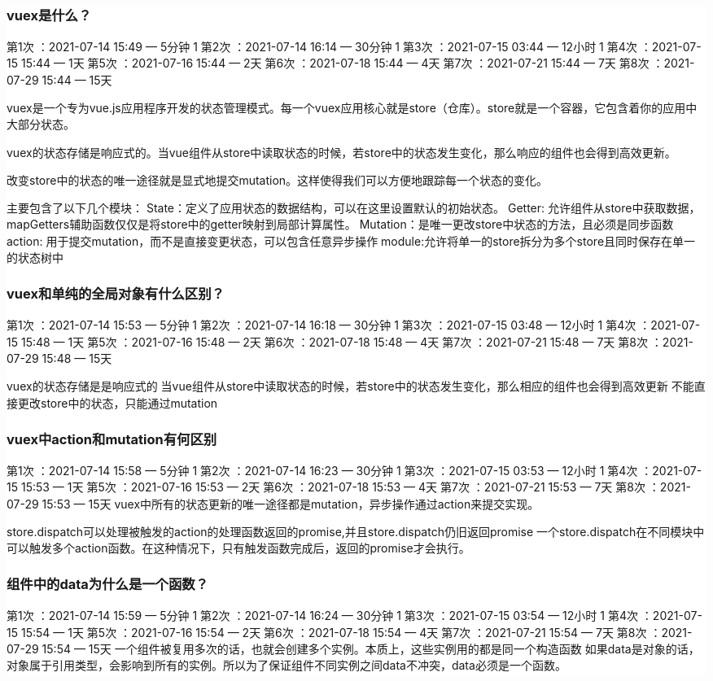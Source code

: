 ### vuex是什么？
第1次 ：2021-07-14 15:49 — 5分钟  1
第2次 ：2021-07-14 16:14 — 30分钟  1
第3次 ：2021-07-15 03:44 — 12小时  1
第4次 ：2021-07-15 15:44 — 1天
第5次 ：2021-07-16 15:44 — 2天
第6次 ：2021-07-18 15:44 — 4天
第7次 ：2021-07-21 15:44 — 7天
第8次 ：2021-07-29 15:44 — 15天

vuex是一个专为vue.js应用程序开发的状态管理模式。每一个vuex应用核心就是store（仓库）。store就是一个容器，它包含着你的应用中大部分状态。

vuex的状态存储是响应式的。当vue组件从store中读取状态的时候，若store中的状态发生变化，那么响应的组件也会得到高效更新。

改变store中的状态的唯一途径就是显式地提交mutation。这样使得我们可以方便地跟踪每一个状态的变化。

主要包含了以下几个模块：
  State：定义了应用状态的数据结构，可以在这里设置默认的初始状态。
  Getter: 允许组件从store中获取数据，mapGetters辅助函数仅仅是将store中的getter映射到局部计算属性。
  Mutation：是唯一更改store中状态的方法，且必须是同步函数
  action: 用于提交mutation，而不是直接变更状态，可以包含任意异步操作
  module:允许将单一的store拆分为多个store且同时保存在单一的状态树中

### vuex和单纯的全局对象有什么区别？
第1次 ：2021-07-14 15:53 — 5分钟  1
第2次 ：2021-07-14 16:18 — 30分钟  1
第3次 ：2021-07-15 03:48 — 12小时  1
第4次 ：2021-07-15 15:48 — 1天
第5次 ：2021-07-16 15:48 — 2天
第6次 ：2021-07-18 15:48 — 4天
第7次 ：2021-07-21 15:48 — 7天
第8次 ：2021-07-29 15:48 — 15天

vuex的状态存储是是响应式的
当vue组件从store中读取状态的时候，若store中的状态发生变化，那么相应的组件也会得到高效更新
不能直接更改store中的状态，只能通过mutation

### vuex中action和mutation有何区别
第1次 ：2021-07-14 15:58 — 5分钟  1
第2次 ：2021-07-14 16:23 — 30分钟  1
第3次 ：2021-07-15 03:53 — 12小时  1
第4次 ：2021-07-15 15:53 — 1天
第5次 ：2021-07-16 15:53 — 2天
第6次 ：2021-07-18 15:53 — 4天
第7次 ：2021-07-21 15:53 — 7天
第8次 ：2021-07-29 15:53 — 15天
vuex中所有的状态更新的唯一途径都是mutation，异步操作通过action来提交实现。

store.dispatch可以处理被触发的action的处理函数返回的promise,并且store.dispatch仍旧返回promise
 一个store.dispatch在不同模块中可以触发多个action函数。在这种情况下，只有触发函数完成后，返回的promise才会执行。

### 组件中的data为什么是一个函数？
第1次 ：2021-07-14 15:59 — 5分钟  1
第2次 ：2021-07-14 16:24 — 30分钟  1 
第3次 ：2021-07-15 03:54 — 12小时  1
第4次 ：2021-07-15 15:54 — 1天
第5次 ：2021-07-16 15:54 — 2天
第6次 ：2021-07-18 15:54 — 4天
第7次 ：2021-07-21 15:54 — 7天
第8次 ：2021-07-29 15:54 — 15天
一个组件被复用多次的话，也就会创建多个实例。本质上，这些实例用的都是同一个构造函数
如果data是对象的话，对象属于引用类型，会影响到所有的实例。所以为了保证组件不同实例之间data不冲突，data必须是一个函数。
